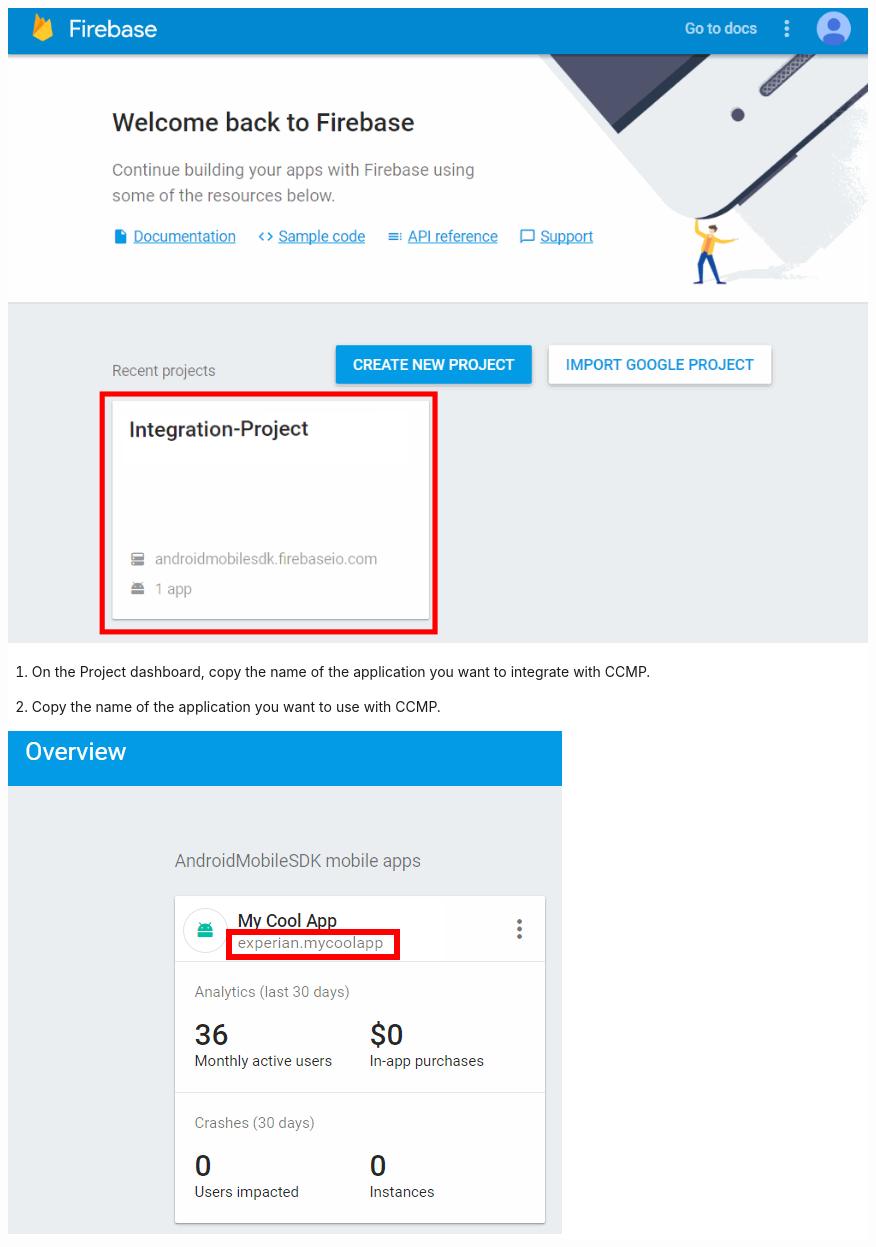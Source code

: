 ![Select a Project](images/select-app.png)

1. On the Project dashboard, copy the name of the application you want to integrate with CCMP.


1. Copy the name of the application you want to use with CCMP.

![Select an Application](images/select-app-to-integrate.png)